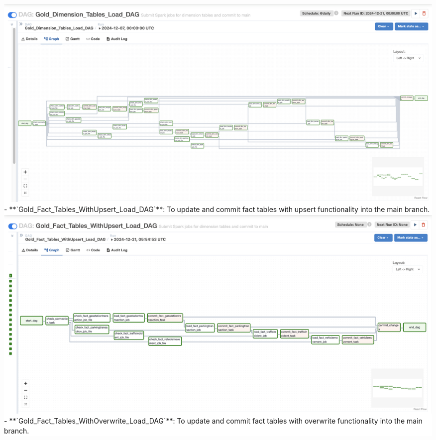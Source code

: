   <center>
      <img src="image/Airflow/Gold_Dimension_Tables_Load_DAG.png" width="900" />
  </center>
- **`Gold_Fact_Tables_WithUpsert_Load_DAG`**: To update and commit fact tables with upsert functionality into the main branch.

  <center>
      <img src="image/Airflow/Gold_Fact_Tables_WithUpsert_Load_DAG.png" width="900" />
  </center>
- **`Gold_Fact_Tables_WithOverwrite_Load_DAG`**: To update and commit fact tables with overwrite functionality into the main branch.
